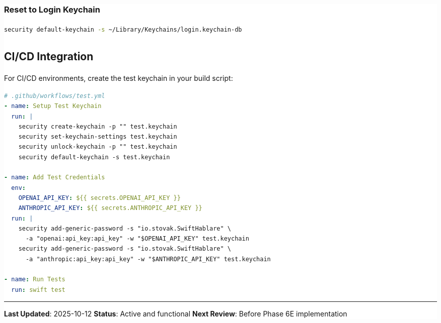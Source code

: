 ### Reset to Login Keychain
```bash
security default-keychain -s ~/Library/Keychains/login.keychain-db
```

## CI/CD Integration

For CI/CD environments, create the test keychain in your build script:

```yaml
# .github/workflows/test.yml
- name: Setup Test Keychain
  run: |
    security create-keychain -p "" test.keychain
    security set-keychain-settings test.keychain
    security unlock-keychain -p "" test.keychain
    security default-keychain -s test.keychain

- name: Add Test Credentials
  env:
    OPENAI_API_KEY: ${{ secrets.OPENAI_API_KEY }}
    ANTHROPIC_API_KEY: ${{ secrets.ANTHROPIC_API_KEY }}
  run: |
    security add-generic-password -s "io.stovak.SwiftHablare" \
      -a "openai:api_key:api_key" -w "$OPENAI_API_KEY" test.keychain
    security add-generic-password -s "io.stovak.SwiftHablare" \
      -a "anthropic:api_key:api_key" -w "$ANTHROPIC_API_KEY" test.keychain

- name: Run Tests
  run: swift test
```

---

**Last Updated**: 2025-10-12
**Status**: Active and functional
**Next Review**: Before Phase 6E implementation
